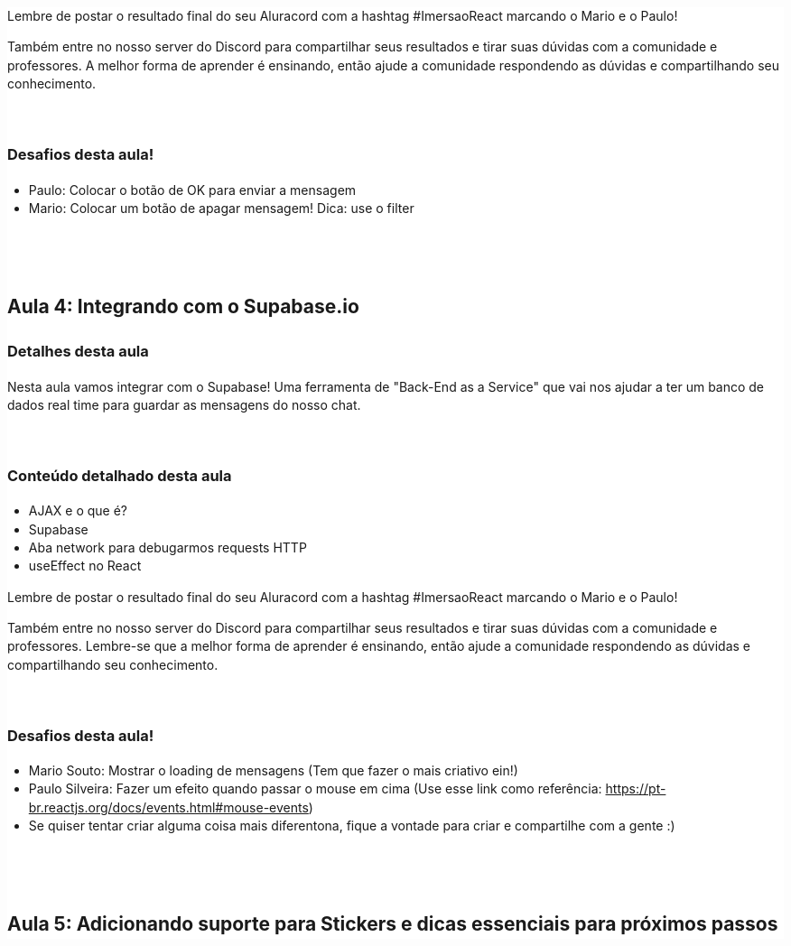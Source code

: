 Lembre de postar o resultado final do seu Aluracord com a hashtag #ImersaoReact marcando o Mario e o Paulo!

Também entre no nosso server do Discord para compartilhar seus resultados e tirar suas dúvidas com a comunidade e professores. A melhor forma de aprender é ensinando, então ajude a comunidade respondendo as dúvidas e compartilhando seu conhecimento.

<br/>

### Desafios desta aula!
- Paulo: Colocar o botão de OK para enviar a mensagem
- Mario: Colocar um botão de apagar mensagem! Dica: use o filter



<br/>
<br/>

## Aula 4: Integrando com o Supabase.io

### Detalhes desta aula
Nesta aula vamos integrar com o Supabase! Uma ferramenta de "Back-End as a Service" que vai nos ajudar a ter um banco de dados real time para guardar as mensagens do nosso chat.

<br/>

### Conteúdo detalhado desta aula
- AJAX e o que é?
- Supabase
- Aba network para debugarmos requests HTTP
- useEffect no React

Lembre de postar o resultado final do seu Aluracord com a hashtag #ImersaoReact marcando o Mario e o Paulo!

Também entre no nosso server do Discord para compartilhar seus resultados e tirar suas dúvidas com a comunidade e professores. Lembre-se que a melhor forma de aprender é ensinando, então ajude a comunidade respondendo as dúvidas e compartilhando seu conhecimento.

<br/>

### Desafios desta aula!
- Mario Souto: Mostrar o loading de mensagens (Tem que fazer o mais criativo ein!)
- Paulo Silveira: Fazer um efeito quando passar o mouse em cima (Use esse link como referência: https://pt-br.reactjs.org/docs/events.html#mouse-events)
- Se quiser tentar criar alguma coisa mais diferentona, fique a vontade para criar e compartilhe com a gente :)



<br/>
<br/>

## Aula 5: Adicionando suporte para Stickers e dicas essenciais para próximos passos
